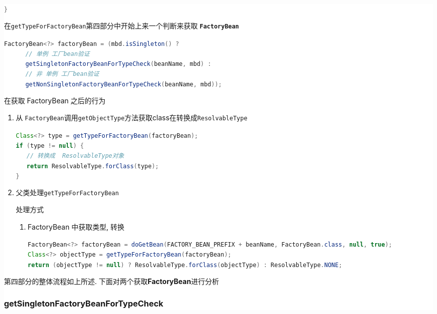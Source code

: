```java
}
```





</details>



在`getTypeForFactoryBean`第四部分中开始上来一个判断来获取 **`FactoryBean`**



```java
FactoryBean<?> factoryBean = (mbd.isSingleton() ?
      // 单例 工厂bean验证
      getSingletonFactoryBeanForTypeCheck(beanName, mbd) :
      // 非 单例 工厂bean验证
      getNonSingletonFactoryBeanForTypeCheck(beanName, mbd));
```

在获取 FactoryBean 之后的行为

1. 从 `FactoryBean`调用`getObjectType`方法获取class在转换成`ResolvableType`

   ```JAVA
   Class<?> type = getTypeForFactoryBean(factoryBean);
   if (type != null) {
      // 转换成  ResolvableType对象
      return ResolvableType.forClass(type);
   }
   ```



2. 父类处理`getTypeForFactoryBean`

   处理方式

   1. FactoryBean 中获取类型, 转换

      ```java
      FactoryBean<?> factoryBean = doGetBean(FACTORY_BEAN_PREFIX + beanName, FactoryBean.class, null, true);
      Class<?> objectType = getTypeForFactoryBean(factoryBean);
      return (objectType != null) ? ResolvableType.forClass(objectType) : ResolvableType.NONE;
      ```









第四部分的整体流程如上所述. 下面对两个获取**FactoryBean**进行分析





### getSingletonFactoryBeanForTypeCheck
